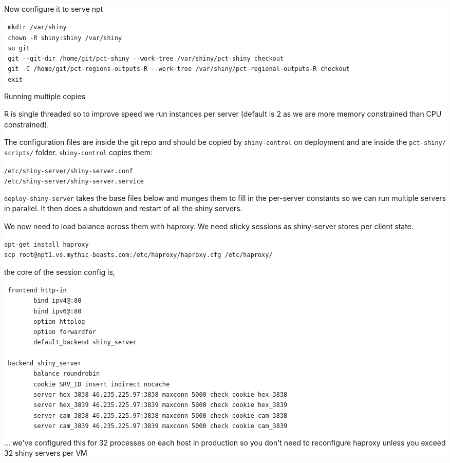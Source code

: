 Now configure it to serve npt

```
 mkdir /var/shiny
 chown -R shiny:shiny /var/shiny
 su git
 git --git-dir /home/git/pct-shiny --work-tree /var/shiny/pct-shiny checkout
 git -C /home/git/pct-regions-outputs-R --work-tree /var/shiny/pct-regional-outputs-R checkout
 exit
```

Running multiple copies


R is single threaded so to improve speed we run <number-of-servers> instances per server
(default is 2 as we are more memory constrained than CPU constrained).

The configuration files are inside the git repo and should be copied by
`shiny-control` on deployment and are inside the `pct-shiny/scripts/` folder. `shiny-control` copies them:

```
/etc/shiny-server/shiny-server.conf
/etc/shiny-server/shiny-server.service
```

`deploy-shiny-server` <number-of-servers> takes the base files below and munges them to fill
in the per-server constants so we can run multiple servers in parallel.
It then does a shutdown and restart of all the shiny servers.

We now need to load balance across them with haproxy. We need sticky sessions as shiny-server stores per client state.

```
apt-get install haproxy
scp root@npt1.vs.mythic-beasts.com:/etc/haproxy/haproxy.cfg /etc/haproxy/
```

the core of the session config is,

```
 frontend http-in
        bind ipv4@:80
        bind ipv6@:80
        option httplog
        option forwardfor
        default_backend shiny_server

 backend shiny_server
        balance roundrobin
        cookie SRV_ID insert indirect nocache
        server hex_3838 46.235.225.97:3838 maxconn 5000 check cookie hex_3838
        server hex_3839 46.235.225.97:3839 maxconn 5000 check cookie hex_3839
        server cam_3838 46.235.225.97:3838 maxconn 5000 check cookie cam_3838
        server cam_3839 46.235.225.97:3839 maxconn 5000 check cookie cam_3839
```

... we've configured this for 32 processes on each host in production so you don't need to reconfigure haproxy unless you exceed 32 shiny servers per VM

